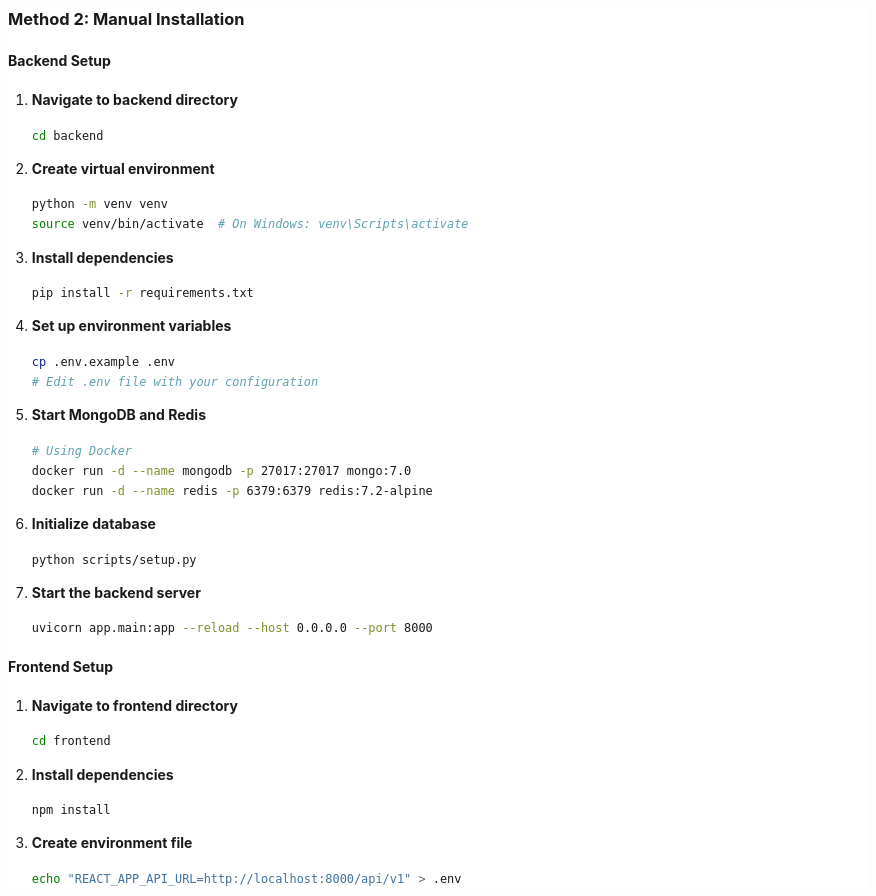 ### Method 2: Manual Installation

#### Backend Setup

1. **Navigate to backend directory**
   ```bash
   cd backend
   ```

2. **Create virtual environment**
   ```bash
   python -m venv venv
   source venv/bin/activate  # On Windows: venv\Scripts\activate
   ```

3. **Install dependencies**
   ```bash
   pip install -r requirements.txt
   ```

4. **Set up environment variables**
   ```bash
   cp .env.example .env
   # Edit .env file with your configuration
   ```

5. **Start MongoDB and Redis**
   ```bash
   # Using Docker
   docker run -d --name mongodb -p 27017:27017 mongo:7.0
   docker run -d --name redis -p 6379:6379 redis:7.2-alpine
   ```

6. **Initialize database**
   ```bash
   python scripts/setup.py
   ```

7. **Start the backend server**
   ```bash
   uvicorn app.main:app --reload --host 0.0.0.0 --port 8000
   ```

#### Frontend Setup

1. **Navigate to frontend directory**
   ```bash
   cd frontend
   ```

2. **Install dependencies**
   ```bash
   npm install
   ```

3. **Create environment file**
   ```bash
   echo "REACT_APP_API_URL=http://localhost:8000/api/v1" > .env
   ```
